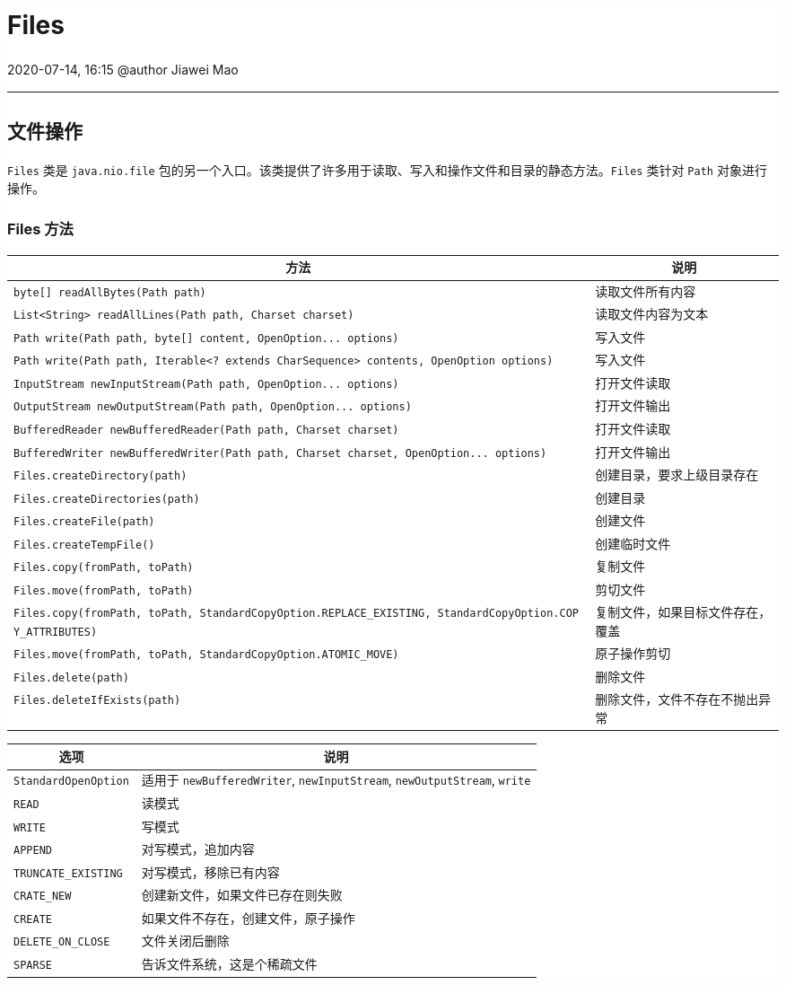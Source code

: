 # Files

2020-07-14, 16:15
@author Jiawei Mao
****

## 文件操作

`Files` 类是 `java.nio.file` 包的另一个入口。该类提供了许多用于读取、写入和操作文件和目录的静态方法。`Files` 类针对 `Path` 对象进行操作。

### Files 方法

|方法|说明|
|---|---|
|`byte[] readAllBytes(Path path)`|读取文件所有内容|
|`List<String> readAllLines(Path path, Charset charset)`|读取文件内容为文本|
|`Path write(Path path, byte[] content, OpenOption... options)`|写入文件|
|`Path write(Path path, Iterable<? extends CharSequence> contents, OpenOption options)`|写入文件|
|`InputStream newInputStream(Path path, OpenOption... options)`|打开文件读取|
|`OutputStream newOutputStream(Path path, OpenOption... options)`|打开文件输出|
|`BufferedReader newBufferedReader(Path path, Charset charset)`|打开文件读取|
|`BufferedWriter newBufferedWriter(Path path, Charset charset, OpenOption... options)`|打开文件输出|
|`Files.createDirectory(path)`|创建目录，要求上级目录存在|
|`Files.createDirectories(path)`|创建目录|
|`Files.createFile(path)`|创建文件|
|`Files.createTempFile()`|创建临时文件|
|`Files.copy(fromPath, toPath)`|复制文件|
|`Files.move(fromPath, toPath)`|剪切文件|
|`Files.copy(fromPath, toPath, StandardCopyOption.REPLACE_EXISTING, StandardCopyOption.COPY_ATTRIBUTES)`|复制文件，如果目标文件存在，覆盖|
|`Files.move(fromPath, toPath, StandardCopyOption.ATOMIC_MOVE)`|原子操作剪切|
|`Files.delete(path)`|删除文件|
|`Files.deleteIfExists(path)`|删除文件，文件不存在不抛出异常|

|选项|说明|
|---|---|
|`StandardOpenOption`|适用于 `newBufferedWriter`, `newInputStream`, `newOutputStream`, `write`|
|`READ`|读模式|
|`WRITE`|写模式|
|`APPEND`|对写模式，追加内容|
|`TRUNCATE_EXISTING`|对写模式，移除已有内容|
|`CRATE_NEW`|创建新文件，如果文件已存在则失败|
|`CREATE`|如果文件不存在，创建文件，原子操作|
|`DELETE_ON_CLOSE`|文件关闭后删除|
|`SPARSE`|告诉文件系统，这是个稀疏文件|